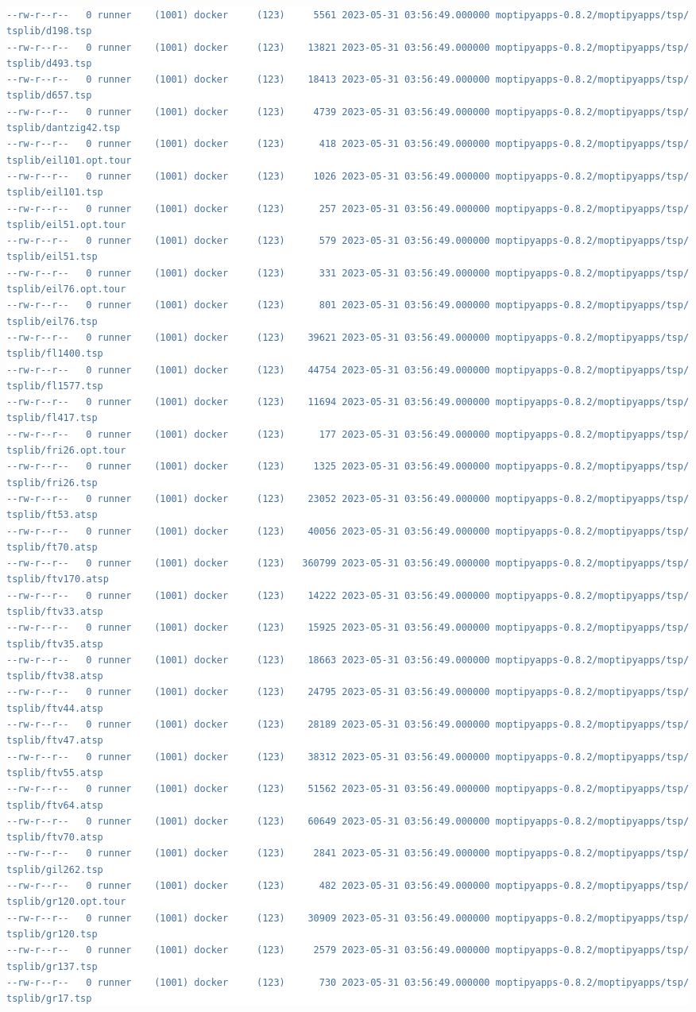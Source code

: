 ```diff
--rw-r--r--   0 runner    (1001) docker     (123)     5561 2023-05-31 03:56:49.000000 moptipyapps-0.8.2/moptipyapps/tsp/tsplib/d198.tsp
--rw-r--r--   0 runner    (1001) docker     (123)    13821 2023-05-31 03:56:49.000000 moptipyapps-0.8.2/moptipyapps/tsp/tsplib/d493.tsp
--rw-r--r--   0 runner    (1001) docker     (123)    18413 2023-05-31 03:56:49.000000 moptipyapps-0.8.2/moptipyapps/tsp/tsplib/d657.tsp
--rw-r--r--   0 runner    (1001) docker     (123)     4739 2023-05-31 03:56:49.000000 moptipyapps-0.8.2/moptipyapps/tsp/tsplib/dantzig42.tsp
--rw-r--r--   0 runner    (1001) docker     (123)      418 2023-05-31 03:56:49.000000 moptipyapps-0.8.2/moptipyapps/tsp/tsplib/eil101.opt.tour
--rw-r--r--   0 runner    (1001) docker     (123)     1026 2023-05-31 03:56:49.000000 moptipyapps-0.8.2/moptipyapps/tsp/tsplib/eil101.tsp
--rw-r--r--   0 runner    (1001) docker     (123)      257 2023-05-31 03:56:49.000000 moptipyapps-0.8.2/moptipyapps/tsp/tsplib/eil51.opt.tour
--rw-r--r--   0 runner    (1001) docker     (123)      579 2023-05-31 03:56:49.000000 moptipyapps-0.8.2/moptipyapps/tsp/tsplib/eil51.tsp
--rw-r--r--   0 runner    (1001) docker     (123)      331 2023-05-31 03:56:49.000000 moptipyapps-0.8.2/moptipyapps/tsp/tsplib/eil76.opt.tour
--rw-r--r--   0 runner    (1001) docker     (123)      801 2023-05-31 03:56:49.000000 moptipyapps-0.8.2/moptipyapps/tsp/tsplib/eil76.tsp
--rw-r--r--   0 runner    (1001) docker     (123)    39621 2023-05-31 03:56:49.000000 moptipyapps-0.8.2/moptipyapps/tsp/tsplib/fl1400.tsp
--rw-r--r--   0 runner    (1001) docker     (123)    44754 2023-05-31 03:56:49.000000 moptipyapps-0.8.2/moptipyapps/tsp/tsplib/fl1577.tsp
--rw-r--r--   0 runner    (1001) docker     (123)    11694 2023-05-31 03:56:49.000000 moptipyapps-0.8.2/moptipyapps/tsp/tsplib/fl417.tsp
--rw-r--r--   0 runner    (1001) docker     (123)      177 2023-05-31 03:56:49.000000 moptipyapps-0.8.2/moptipyapps/tsp/tsplib/fri26.opt.tour
--rw-r--r--   0 runner    (1001) docker     (123)     1325 2023-05-31 03:56:49.000000 moptipyapps-0.8.2/moptipyapps/tsp/tsplib/fri26.tsp
--rw-r--r--   0 runner    (1001) docker     (123)    23052 2023-05-31 03:56:49.000000 moptipyapps-0.8.2/moptipyapps/tsp/tsplib/ft53.atsp
--rw-r--r--   0 runner    (1001) docker     (123)    40056 2023-05-31 03:56:49.000000 moptipyapps-0.8.2/moptipyapps/tsp/tsplib/ft70.atsp
--rw-r--r--   0 runner    (1001) docker     (123)   360799 2023-05-31 03:56:49.000000 moptipyapps-0.8.2/moptipyapps/tsp/tsplib/ftv170.atsp
--rw-r--r--   0 runner    (1001) docker     (123)    14222 2023-05-31 03:56:49.000000 moptipyapps-0.8.2/moptipyapps/tsp/tsplib/ftv33.atsp
--rw-r--r--   0 runner    (1001) docker     (123)    15925 2023-05-31 03:56:49.000000 moptipyapps-0.8.2/moptipyapps/tsp/tsplib/ftv35.atsp
--rw-r--r--   0 runner    (1001) docker     (123)    18663 2023-05-31 03:56:49.000000 moptipyapps-0.8.2/moptipyapps/tsp/tsplib/ftv38.atsp
--rw-r--r--   0 runner    (1001) docker     (123)    24795 2023-05-31 03:56:49.000000 moptipyapps-0.8.2/moptipyapps/tsp/tsplib/ftv44.atsp
--rw-r--r--   0 runner    (1001) docker     (123)    28189 2023-05-31 03:56:49.000000 moptipyapps-0.8.2/moptipyapps/tsp/tsplib/ftv47.atsp
--rw-r--r--   0 runner    (1001) docker     (123)    38312 2023-05-31 03:56:49.000000 moptipyapps-0.8.2/moptipyapps/tsp/tsplib/ftv55.atsp
--rw-r--r--   0 runner    (1001) docker     (123)    51562 2023-05-31 03:56:49.000000 moptipyapps-0.8.2/moptipyapps/tsp/tsplib/ftv64.atsp
--rw-r--r--   0 runner    (1001) docker     (123)    60649 2023-05-31 03:56:49.000000 moptipyapps-0.8.2/moptipyapps/tsp/tsplib/ftv70.atsp
--rw-r--r--   0 runner    (1001) docker     (123)     2841 2023-05-31 03:56:49.000000 moptipyapps-0.8.2/moptipyapps/tsp/tsplib/gil262.tsp
--rw-r--r--   0 runner    (1001) docker     (123)      482 2023-05-31 03:56:49.000000 moptipyapps-0.8.2/moptipyapps/tsp/tsplib/gr120.opt.tour
--rw-r--r--   0 runner    (1001) docker     (123)    30909 2023-05-31 03:56:49.000000 moptipyapps-0.8.2/moptipyapps/tsp/tsplib/gr120.tsp
--rw-r--r--   0 runner    (1001) docker     (123)     2579 2023-05-31 03:56:49.000000 moptipyapps-0.8.2/moptipyapps/tsp/tsplib/gr137.tsp
--rw-r--r--   0 runner    (1001) docker     (123)      730 2023-05-31 03:56:49.000000 moptipyapps-0.8.2/moptipyapps/tsp/tsplib/gr17.tsp
```